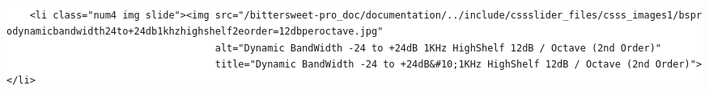         <li class="num4 img slide"><img src="/bittersweet-pro_doc/documentation/../include/cssslider_files/csss_images1/bsprodynamicbandwidth24to+24db1khzhighshelf2eorder=12dbperoctave.jpg"
                                        alt="Dynamic BandWidth -24 to +24dB 1KHz HighShelf 12dB / Octave (2nd Order)"
                                        title="Dynamic BandWidth -24 to +24dB&#10;1KHz HighShelf 12dB / Octave (2nd Order)"></li>